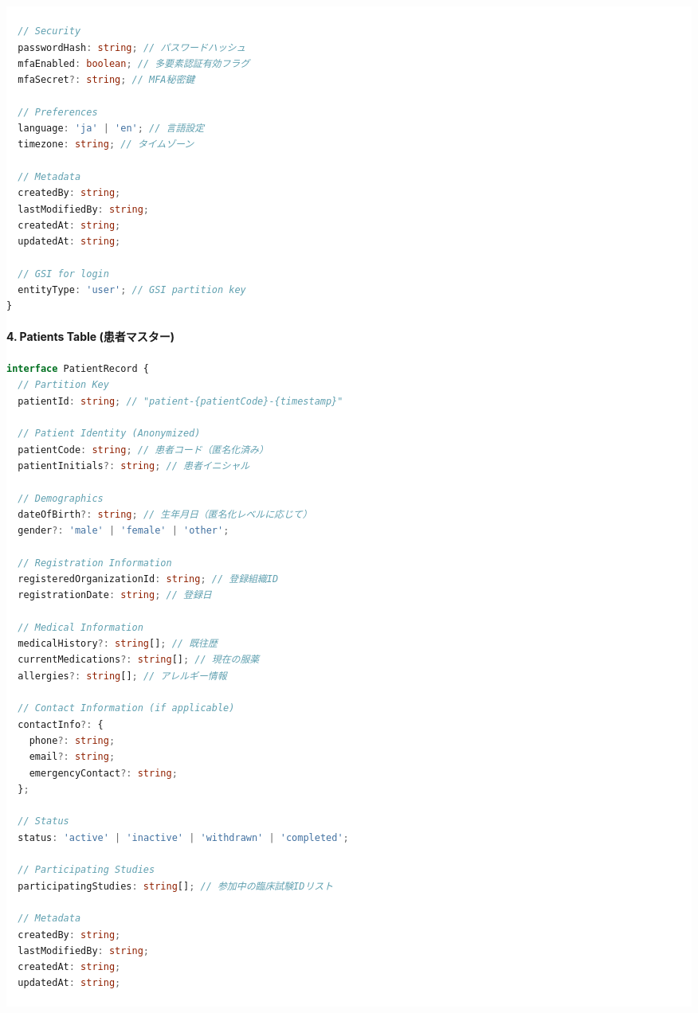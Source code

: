 ```typescript
  
  // Security
  passwordHash: string; // パスワードハッシュ
  mfaEnabled: boolean; // 多要素認証有効フラグ
  mfaSecret?: string; // MFA秘密鍵
  
  // Preferences
  language: 'ja' | 'en'; // 言語設定
  timezone: string; // タイムゾーン
  
  // Metadata
  createdBy: string;
  lastModifiedBy: string;
  createdAt: string;
  updatedAt: string;
  
  // GSI for login
  entityType: 'user'; // GSI partition key
}
```

#### 4. Patients Table (患者マスター)
```typescript
interface PatientRecord {
  // Partition Key
  patientId: string; // "patient-{patientCode}-{timestamp}"
  
  // Patient Identity (Anonymized)
  patientCode: string; // 患者コード（匿名化済み）
  patientInitials?: string; // 患者イニシャル
  
  // Demographics
  dateOfBirth?: string; // 生年月日（匿名化レベルに応じて）
  gender?: 'male' | 'female' | 'other';
  
  // Registration Information
  registeredOrganizationId: string; // 登録組織ID
  registrationDate: string; // 登録日
  
  // Medical Information
  medicalHistory?: string[]; // 既往歴
  currentMedications?: string[]; // 現在の服薬
  allergies?: string[]; // アレルギー情報
  
  // Contact Information (if applicable)
  contactInfo?: {
    phone?: string;
    email?: string;
    emergencyContact?: string;
  };
  
  // Status
  status: 'active' | 'inactive' | 'withdrawn' | 'completed';
  
  // Participating Studies
  participatingStudies: string[]; // 参加中の臨床試験IDリスト
  
  // Metadata
  createdBy: string;
  lastModifiedBy: string;
  createdAt: string;
  updatedAt: string;
  
```